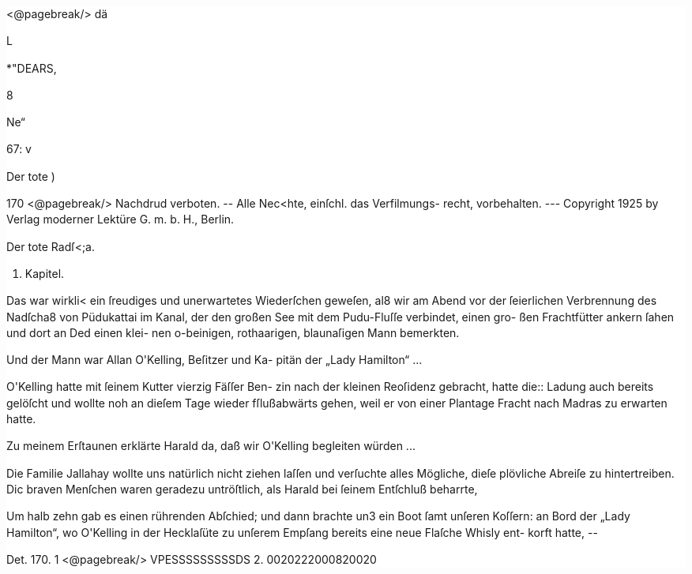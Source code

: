 <@pagebreak/>
dä

L

*"DEARS,

8

Ne“

67:
v

Der tote )

 

170
<@pagebreak/>
Nachdrud verboten. -- Alle Nec<hte, einſchl. das Verfilmungs-
recht, vorbehalten. --- Copyright 1925 by Verlag moderner
Lektüre G. m. b. H., Berlin.

Der tote Radſ<;a.

1. Kapitel.

Das war wirkli< ein ſreudiges und unerwartetes
Wiederſchen geweſen, al8 wir am Abend vor der ſeierlichen
Verbrennung des Nadſcha8 von Püdukattai im Kanal, der
den großen See mit dem Pudu-Fluſſe verbindet, einen gro-
ßen Frachtfütter ankern ſahen und dort an Ded einen klei-
nen o-beinigen, rothaarigen, blaunaſigen Mann bemerkten.

Und der Mann war Allan O'Kelling, Beſitzer und Ka-
pitän der „Lady Hamilton“ ...

O'Kelling hatte mit ſeinem Kutter vierzig Fäſſer Ben-
zin nach der kleinen Reoſidenz gebracht, hatte die:: Ladung
auch bereits gelöſcht und wollte noh an dieſem Tage wieder
fſlußabwärts gehen, weil er von einer Plantage Fracht nach
Madras zu erwarten hatte.

Zu meinem Erſtaunen erklärte Harald da, daß wir
O'Kelling begleiten würden ...

Die Familie Jallahay wollte uns natürlich nicht ziehen
laſſen und verſuchte alles Mögliche, dieſe plövliche Abreiſe
zu hintertreiben. Dic braven Menſchen waren geradezu
untröſtlich, als Harald bei ſeinem Entſchluß beharrte,

Um halb zehn gab es einen rührenden Abſchied; und
dann brachte un3 ein Boot ſamt unſeren Koſſern: an Bord
der „Lady Hamilton“, wo O'Kelling in der Hecklaſüte zu
unſerem Empſang bereits eine neue Flaſche Whisly ent-
korft hatte, --

Det. 170. 1
<@pagebreak/>
VPESSSSSSSSSDS 2. 0020222000820020
